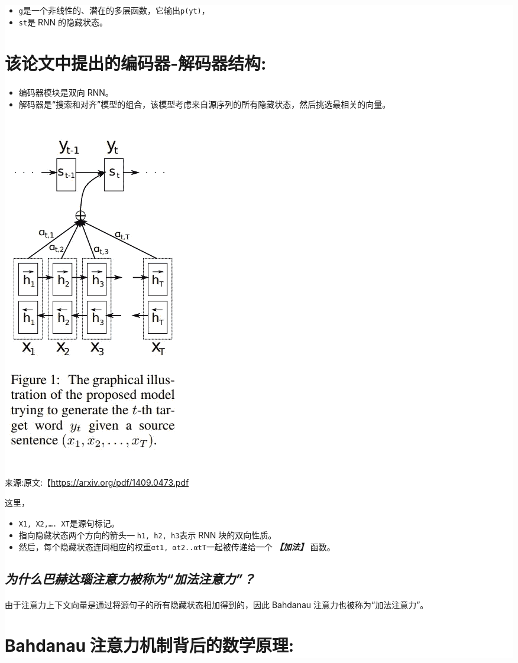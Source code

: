 *   `g`是一个非线性的、潜在的多层函数，它输出`p(yt)`，
*   `st`是 RNN 的隐藏状态。

# 该论文中提出的编码器-解码器结构:

*   编码器模块是双向 RNN。
*   解码器是“搜索和对齐”模型的组合，该模型考虑来自源序列的所有隐藏状态，然后挑选最相关的向量。

![](img/1e4180e09530999332d731f3cee09d81.png)

来源:原文:【https://arxiv.org/pdf/1409.0473.pdf 

这里，

*   `X1, X2,…. XT`是源句标记。
*   指向隐藏状态两个方向的箭头— `h1, h2, h3`表示 RNN 块的双向性质。
*   然后，每个隐藏状态连同相应的权重`αt1, αt2..αtT`一起被传递给一个 ***【加法】*** 函数。

## ***为什么巴赫达瑙注意力被称为“加法注意力”？***

由于注意力上下文向量是通过将源句子的所有隐藏状态相加得到的，因此 Bahdanau 注意力也被称为“加法注意力”。

# Bahdanau 注意力机制背后的数学原理:

